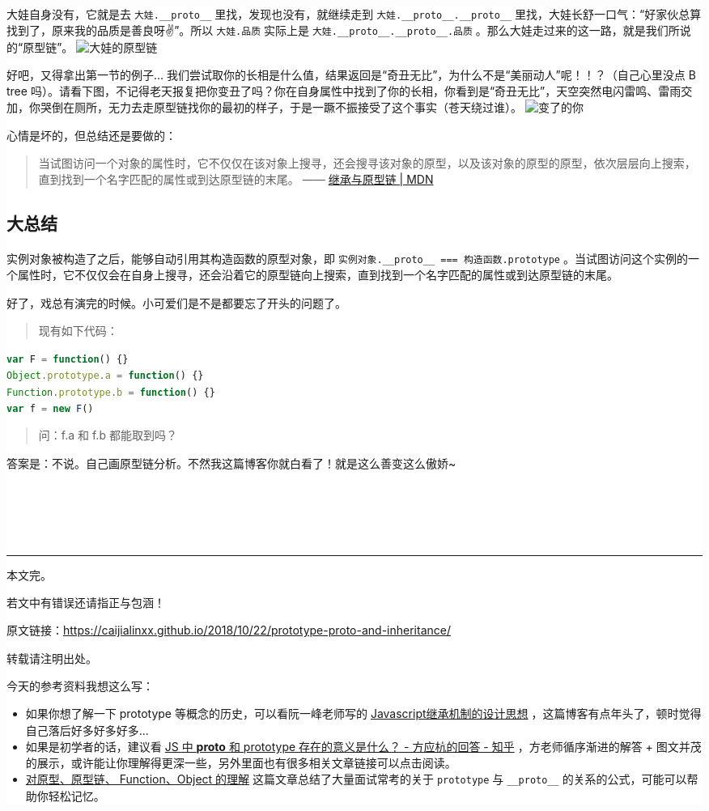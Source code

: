 大娃自身没有，它就是去 `大娃.__proto__` 里找，发现也没有，就继续走到 `大娃.__proto__.__proto__` 里找，大娃长舒一口气：“好家伙总算找到了，原来我的品质是善良呀✌”。所以 `大娃.品质` 实际上是 `大娃.__proto__.__proto__.品质` 。那么大娃走过来的这一路，就是我们所说的“原型链”。
<img src="https://i.loli.net/2018/10/23/5bcef2196c722.png" alt="大娃的原型链" title="大娃的原型链" />


好吧，又得拿出第一节的例子... 我们尝试取你的长相是什么值，结果返回是“奇丑无比”，为什么不是“美丽动人”呢！！？（自己心里没点 B tree 吗）。请看下图，不记得老天报复把你变丑了吗？你在自身属性中找到了你的长相，你看到是“奇丑无比”，天空突然电闪雷鸣、雷雨交加，你哭倒在厕所，无力去走原型链找你的最初的样子，于是一蹶不振接受了这个事实（苍天绕过谁）。
<img src="https://i.loli.net/2018/10/22/5bcdaa871af01.png" alt="变了的你" title="变了的你" />

心情是坏的，但总结还是要做的：
> 当试图访问一个对象的属性时，它不仅仅在该对象上搜寻，还会搜寻该对象的原型，以及该对象的原型的原型，依次层层向上搜索，直到找到一个名字匹配的属性或到达原型链的末尾。  —— [继承与原型链 | MDN](https://developer.mozilla.org/zh-CN/docs/Web/JavaScript/Inheritance_and_the_prototype_chain)



## 大总结
实例对象被构造了之后，能够自动引用其构造函数的原型对象，即 `实例对象.__proto__ === 构造函数.prototype` 。当试图访问这个实例的一个属性时，它不仅仅会在自身上搜寻，还会沿着它的原型链向上搜索，直到找到一个名字匹配的属性或到达原型链的末尾。




好了，戏总有演完的时候。小可爱们是不是都要忘了开头的问题了。
> 现有如下代码：
  ```js
  var F = function() {}
  Object.prototype.a = function() {}
  Function.prototype.b = function() {}
  var f = new F()
  ```
> 问：f.a 和 f.b 都能取到吗？

答案是：不说。自己画原型链分析。不然我这篇博客你就白看了！就是这么善变这么傲娇~

<div style="color: transparent"><p>
f.__proto__ === F.prototype
=> f.__proto__.__proto__ === F.prototype.__proto__ === Object.prototype
=> f.__proto__.__proto__.a
</p><p>
f.constructor === f.__proto__.constructor === F
=> f.constructor.__proto__ === F.__proto__ === Function.prototype
=> f.constructor.__proto__.b
</p></div>


---
本文完。

若文中有错误还请指正与包涵！

原文链接：https://caijialinxx.github.io/2018/10/22/prototype-proto-and-inheritance/

转载请注明出处。

今天的参考资料我想这么写：
- 如果你想了解一下 prototype 等概念的历史，可以看阮一峰老师写的 [Javascript继承机制的设计思想](http://www.ruanyifeng.com/blog/2011/06/designing_ideas_of_inheritance_mechanism_in_javascript.html) ，这篇博客有点年头了，顿时觉得自己落后好多好多好多...
- 如果是初学者的话，建议看 [JS 中 __proto__ 和 prototype 存在的意义是什么？ - 方应杭的回答 - 知乎](https://www.zhihu.com/question/56770432/answer/315342130) ，方老师循序渐进的解答 + 图文并茂的展示，或许能让你理解得更深一些，另外里面也有很多相关文章链接可以点击阅读。
- [对原型、原型链、 Function、Object 的理解](https://zhuanlan.zhihu.com/p/22473059) 这篇文章总结了大量面试常考的关于 `prototype` 与 `__proto__` 的关系的公式，可能可以帮助你轻松记忆。